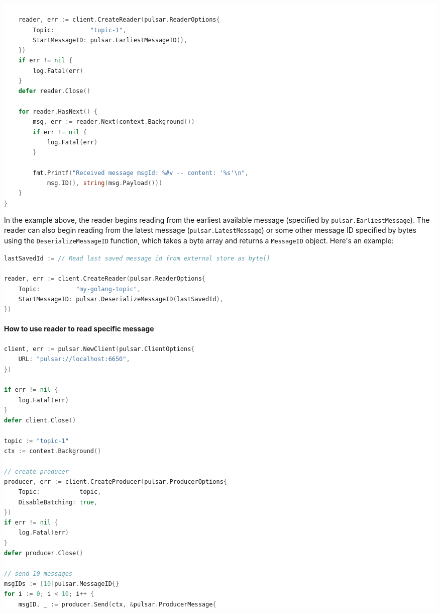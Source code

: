 ```go

	reader, err := client.CreateReader(pulsar.ReaderOptions{
		Topic:          "topic-1",
		StartMessageID: pulsar.EarliestMessageID(),
	})
	if err != nil {
		log.Fatal(err)
	}
	defer reader.Close()

	for reader.HasNext() {
		msg, err := reader.Next(context.Background())
		if err != nil {
			log.Fatal(err)
		}

		fmt.Printf("Received message msgId: %#v -- content: '%s'\n",
			msg.ID(), string(msg.Payload()))
	}
}
```

In the example above, the reader begins reading from the earliest available message (specified by `pulsar.EarliestMessage`). The reader can also begin reading from the latest message (`pulsar.LatestMessage`) or some other message ID specified by bytes using the `DeserializeMessageID` function, which takes a byte array and returns a `MessageID` object. Here's an example:

```go
lastSavedId := // Read last saved message id from external store as byte[]

reader, err := client.CreateReader(pulsar.ReaderOptions{
    Topic:          "my-golang-topic",
    StartMessageID: pulsar.DeserializeMessageID(lastSavedId),
})
```

#### How to use reader to read specific message

```go
client, err := pulsar.NewClient(pulsar.ClientOptions{
    URL: "pulsar://localhost:6650",
})

if err != nil {
    log.Fatal(err)
}
defer client.Close()

topic := "topic-1"
ctx := context.Background()

// create producer
producer, err := client.CreateProducer(pulsar.ProducerOptions{
    Topic:           topic,
    DisableBatching: true,
})
if err != nil {
    log.Fatal(err)
}
defer producer.Close()

// send 10 messages
msgIDs := [10]pulsar.MessageID{}
for i := 0; i < 10; i++ {
    msgID, _ := producer.Send(ctx, &pulsar.ProducerMessage{
```